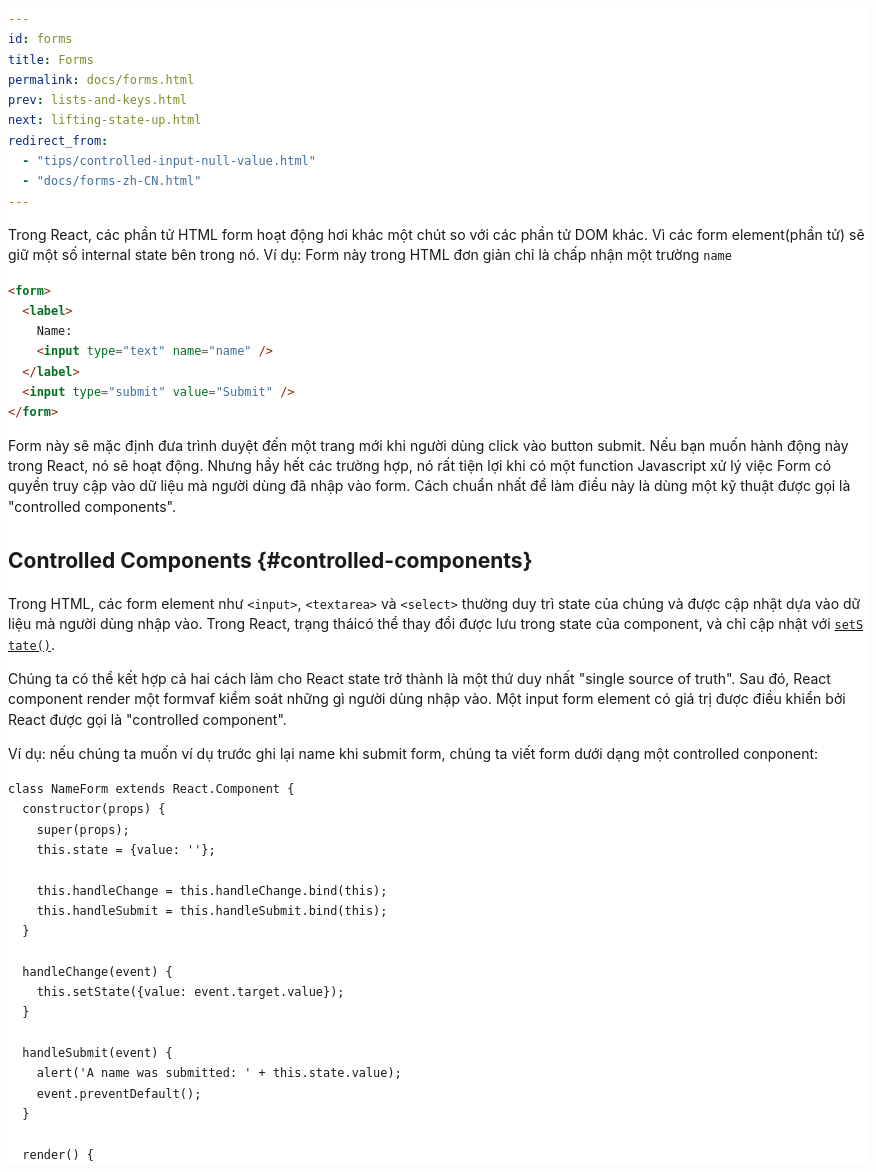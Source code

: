 ```yaml
---
id: forms
title: Forms
permalink: docs/forms.html
prev: lists-and-keys.html
next: lifting-state-up.html
redirect_from:
  - "tips/controlled-input-null-value.html"
  - "docs/forms-zh-CN.html"
---
```


Trong React, các phần tử HTML form hoạt động hơi khác một chút so với các phần tử DOM khác. Vì các form element(phần tử) sẽ giữ một số internal state bên trong nó. Ví dụ: Form này trong HTML đơn giản chỉ là chấp nhận một trường `name`

```html
<form>
  <label>
    Name:
    <input type="text" name="name" />
  </label>
  <input type="submit" value="Submit" />
</form>
```

Form này sẽ mặc định đưa trình duyệt đến một trang mới khi người dùng click vào button submit. Nếu bạn muốn hành động này trong React, nó sẽ hoạt động. Nhưng hầy hết các trường hợp, nó rất tiện lợi khi có một function Javascript xử lý việc Form có quyền truy cập vào dữ liệu mà người dùng đã nhập vào form. Cách chuẩn nhất để làm điều này là dùng một kỹ thuật được gọi là "controlled components".

## Controlled Components {#controlled-components}

Trong HTML, các form element như `<input>`, `<textarea>` và `<select>` thường duy trì state của chúng và được cập nhật dựa vào dữ liệu mà người dùng nhập vào. Trong React, trạng tháicó thể thay đổi được lưu trong state của component, và chỉ cập nhật với [`setState()`](/docs/react-component.html#setstate).

Chúng ta có thể kết hợp cả hai cách làm cho React state trở thành là một thứ duy nhất "single source of truth". Sau đó, React component render một formvaf kiểm soát những gì người dùng nhập vào. Một input form element có giá trị được điều khiển bởi React được gọi là "controlled component".

Ví dụ: nếu chúng ta muốn ví dụ trước ghi lại name khi submit form, chúng ta viết form dưới dạng một controlled conponent:

```javascript{4,10-12,24}
class NameForm extends React.Component {
  constructor(props) {
    super(props);
    this.state = {value: ''};

    this.handleChange = this.handleChange.bind(this);
    this.handleSubmit = this.handleSubmit.bind(this);
  }

  handleChange(event) {
    this.setState({value: event.target.value});
  }

  handleSubmit(event) {
    alert('A name was submitted: ' + this.state.value);
    event.preventDefault();
  }

  render() {
```